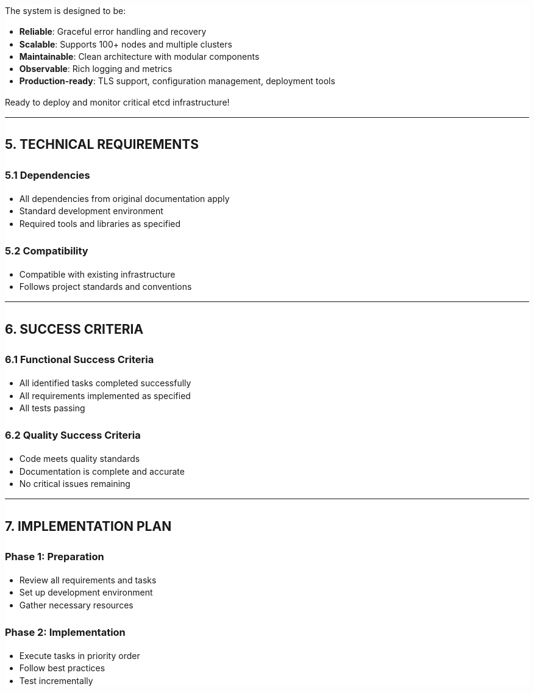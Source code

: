 The system is designed to be:
- **Reliable**: Graceful error handling and recovery
- **Scalable**: Supports 100+ nodes and multiple clusters
- **Maintainable**: Clean architecture with modular components
- **Observable**: Rich logging and metrics
- **Production-ready**: TLS support, configuration management, deployment tools

Ready to deploy and monitor critical etcd infrastructure!


---

## 5. TECHNICAL REQUIREMENTS

### 5.1 Dependencies
- All dependencies from original documentation apply
- Standard development environment
- Required tools and libraries as specified

### 5.2 Compatibility
- Compatible with existing infrastructure
- Follows project standards and conventions

---

## 6. SUCCESS CRITERIA

### 6.1 Functional Success Criteria
- All identified tasks completed successfully
- All requirements implemented as specified
- All tests passing

### 6.2 Quality Success Criteria
- Code meets quality standards
- Documentation is complete and accurate
- No critical issues remaining

---

## 7. IMPLEMENTATION PLAN

### Phase 1: Preparation
- Review all requirements and tasks
- Set up development environment
- Gather necessary resources

### Phase 2: Implementation
- Execute tasks in priority order
- Follow best practices
- Test incrementally
